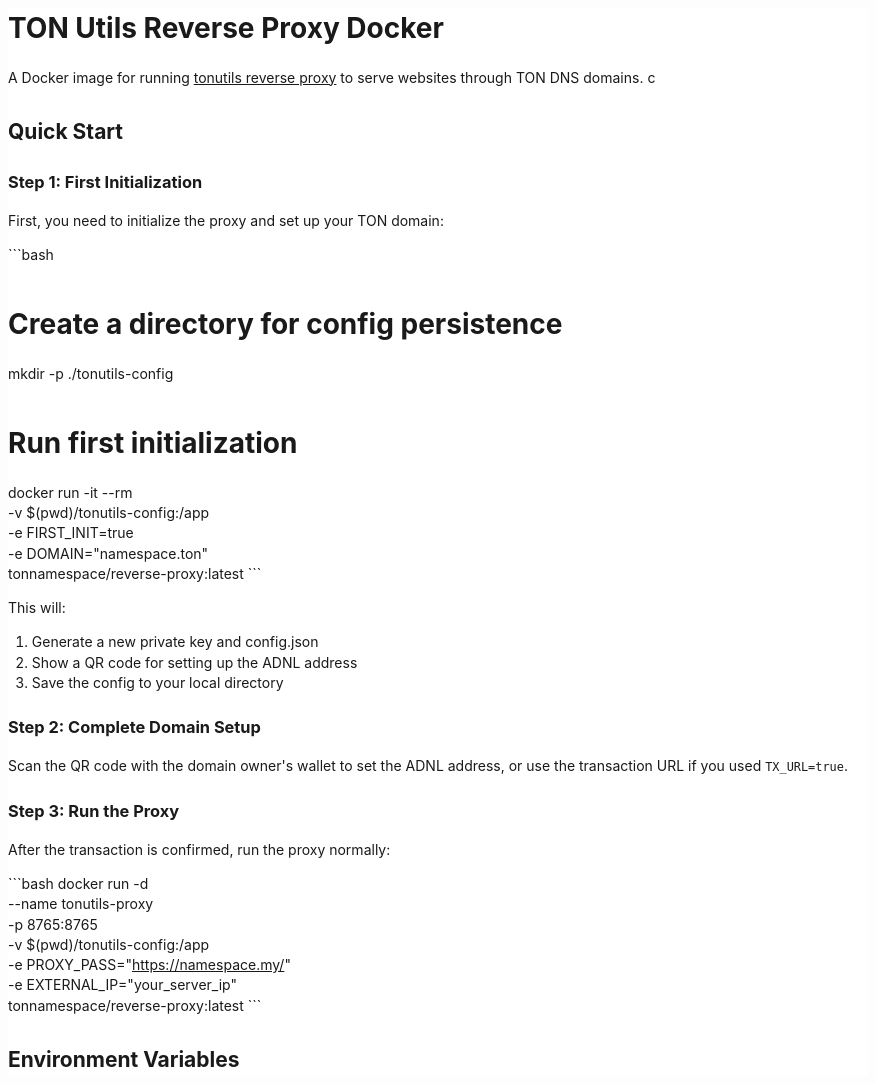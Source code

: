 # TON Utils Reverse Proxy Docker

A Docker image for running [tonutils reverse proxy](https://github.com/tonutils/reverse-proxy) to serve websites through TON DNS domains.
c
## Quick Start

### Step 1: First Initialization

First, you need to initialize the proxy and set up your TON domain:

\`\`\`bash
# Create a directory for config persistence
mkdir -p ./tonutils-config

# Run first initialization
docker run -it --rm \
  -v $(pwd)/tonutils-config:/app \
  -e FIRST_INIT=true \
  -e DOMAIN="namespace.ton" \
  tonnamespace/reverse-proxy:latest
\`\`\`

This will:
1. Generate a new private key and config.json
2. Show a QR code for setting up the ADNL address
3. Save the config to your local directory

### Step 2: Complete Domain Setup

Scan the QR code with the domain owner's wallet to set the ADNL address, or use the transaction URL if you used `TX_URL=true`.

### Step 3: Run the Proxy

After the transaction is confirmed, run the proxy normally:

\`\`\`bash
docker run -d \
  --name tonutils-proxy \
  -p 8765:8765 \
  -v $(pwd)/tonutils-config:/app \
  -e PROXY_PASS="https://namespace.my/" \
  -e EXTERNAL_IP="your_server_ip" \
  tonnamespace/reverse-proxy:latest
\`\`\`

## Environment Variables
